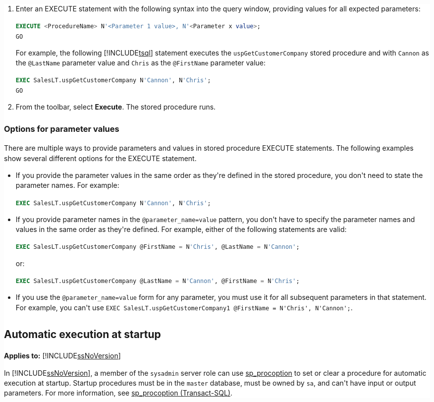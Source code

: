 1. Enter an EXECUTE statement with the following syntax into the query window, providing values for all expected parameters:
   
   ```sql  
   EXECUTE <ProcedureName> N'<Parameter 1 value>, N'<Parameter x value>;  
   GO  
   ```  
  
   For example, the following [!INCLUDE[tsql](../../includes/tsql-md.md)] statement executes the `uspGetCustomerCompany` stored procedure and with `Cannon` as the `@LastName` parameter value and `Chris` as the `@FirstName` parameter value:
  
   ```sql  
   EXEC SalesLT.uspGetCustomerCompany N'Cannon', N'Chris';
   GO  
   ```  

1. From the toolbar, select **Execute**. The stored procedure runs.

### Options for parameter values

There are multiple ways to provide parameters and values in stored procedure EXECUTE statements. The following examples show several different options for the EXECUTE statement.

- If you provide the parameter values in the same order as they're defined in the stored procedure, you don't need to state the parameter names. For example:

  ```sql
  EXEC SalesLT.uspGetCustomerCompany N'Cannon', N'Chris';
  ```

- If you provide parameter names in the `@parameter_name=value` pattern, you don't have to specify the parameter names and values in the same order as they're defined. For example, either of the following statements are valid:

  ```sql  
  EXEC SalesLT.uspGetCustomerCompany @FirstName = N'Chris', @LastName = N'Cannon';
  ```

  or:

  ```sql  
  EXEC SalesLT.uspGetCustomerCompany @LastName = N'Cannon', @FirstName = N'Chris';
  ```

- If you use the `@parameter_name=value` form for any parameter, you must use it for all subsequent parameters in that statement. For example, you can't use `EXEC SalesLT.uspGetCustomerCompany1 @FirstName = N'Chris', N'Cannon';`.

## Automatic execution at startup
  
**Applies to:** [!INCLUDE[ssNoVersion](../../includes/ssnoversion-md.md)]
  
In [!INCLUDE[ssNoVersion](../../includes/ssnoversion-md.md)], a member of the `sysadmin` server role can use [sp_procoption](../system-stored-procedures/sp-procoption-transact-sql.md) to set or clear a procedure for automatic execution at startup. Startup procedures must be in the `master` database, must be owned by `sa`, and can't have input or output parameters. For more information, see [sp_procoption (Transact-SQL)](../system-stored-procedures/sp-procoption-transact-sql.md).  
  